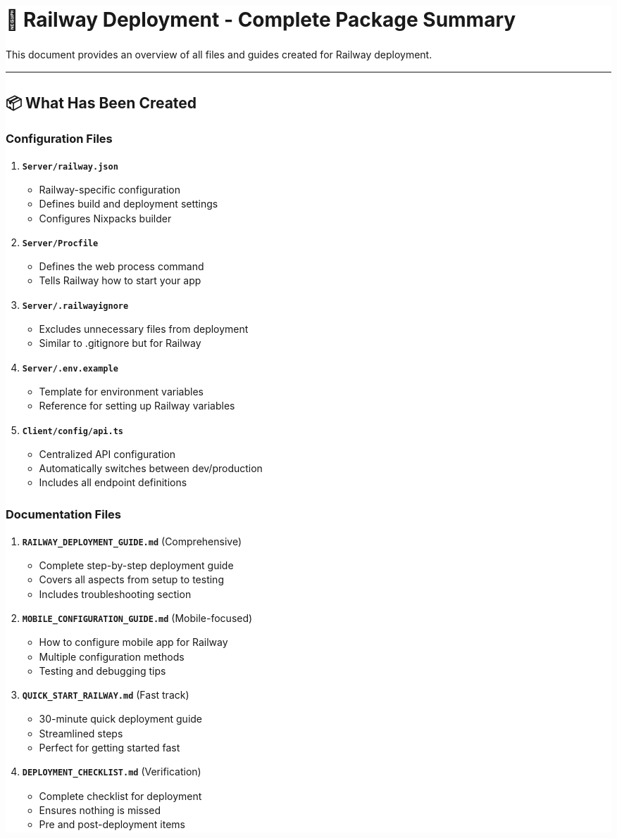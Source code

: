 # 🎯 Railway Deployment - Complete Package Summary

This document provides an overview of all files and guides created for Railway deployment.

---

## 📦 What Has Been Created

### Configuration Files

1. **`Server/railway.json`**
   - Railway-specific configuration
   - Defines build and deployment settings
   - Configures Nixpacks builder

2. **`Server/Procfile`**
   - Defines the web process command
   - Tells Railway how to start your app

3. **`Server/.railwayignore`**
   - Excludes unnecessary files from deployment
   - Similar to .gitignore but for Railway

4. **`Server/.env.example`**
   - Template for environment variables
   - Reference for setting up Railway variables

5. **`Client/config/api.ts`**
   - Centralized API configuration
   - Automatically switches between dev/production
   - Includes all endpoint definitions

### Documentation Files

1. **`RAILWAY_DEPLOYMENT_GUIDE.md`** (Comprehensive)
   - Complete step-by-step deployment guide
   - Covers all aspects from setup to testing
   - Includes troubleshooting section

2. **`MOBILE_CONFIGURATION_GUIDE.md`** (Mobile-focused)
   - How to configure mobile app for Railway
   - Multiple configuration methods
   - Testing and debugging tips

3. **`QUICK_START_RAILWAY.md`** (Fast track)
   - 30-minute quick deployment guide
   - Streamlined steps
   - Perfect for getting started fast

4. **`DEPLOYMENT_CHECKLIST.md`** (Verification)
   - Complete checklist for deployment
   - Ensures nothing is missed
   - Pre and post-deployment items
